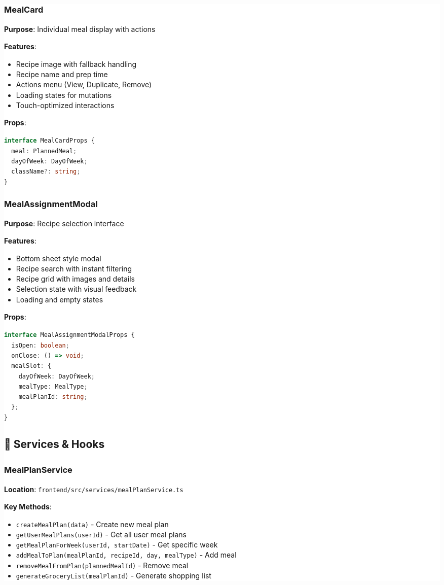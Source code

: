 ### MealCard

**Purpose**: Individual meal display with actions

**Features**:
- Recipe image with fallback handling
- Recipe name and prep time
- Actions menu (View, Duplicate, Remove)
- Loading states for mutations
- Touch-optimized interactions

**Props**:
```typescript
interface MealCardProps {
  meal: PlannedMeal;
  dayOfWeek: DayOfWeek;
  className?: string;
}
```

### MealAssignmentModal

**Purpose**: Recipe selection interface

**Features**:
- Bottom sheet style modal
- Recipe search with instant filtering
- Recipe grid with images and details
- Selection state with visual feedback
- Loading and empty states

**Props**:
```typescript
interface MealAssignmentModalProps {
  isOpen: boolean;
  onClose: () => void;
  mealSlot: {
    dayOfWeek: DayOfWeek;
    mealType: MealType;
    mealPlanId: string;
  };
}
```

## 🔧 Services & Hooks

### MealPlanService

**Location**: `frontend/src/services/mealPlanService.ts`

**Key Methods**:
- `createMealPlan(data)` - Create new meal plan
- `getUserMealPlans(userId)` - Get all user meal plans
- `getMealPlanForWeek(userId, startDate)` - Get specific week
- `addMealToPlan(mealPlanId, recipeId, day, mealType)` - Add meal
- `removeMealFromPlan(plannedMealId)` - Remove meal
- `generateGroceryList(mealPlanId)` - Generate shopping list
